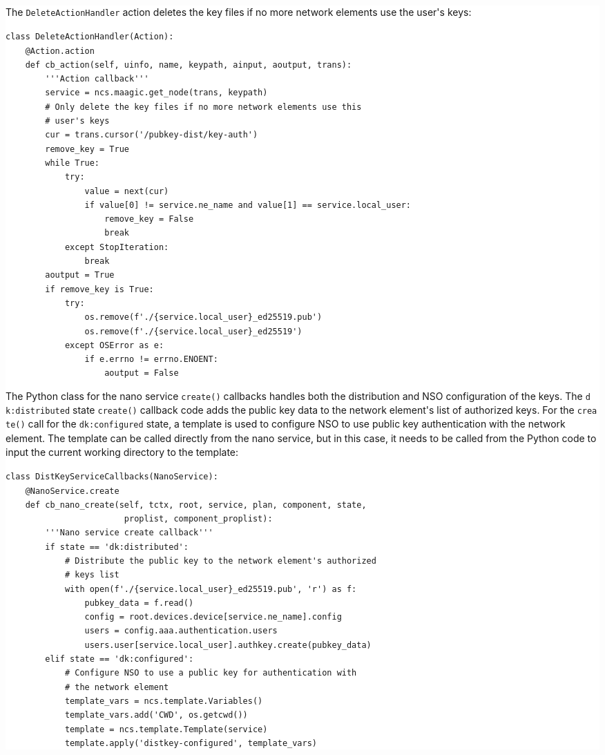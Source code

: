 The `DeleteActionHandler` action deletes the key files if no more network elements use the user's keys:

```
class DeleteActionHandler(Action):
    @Action.action
    def cb_action(self, uinfo, name, keypath, ainput, aoutput, trans):
        '''Action callback'''
        service = ncs.maagic.get_node(trans, keypath)
        # Only delete the key files if no more network elements use this
        # user's keys
        cur = trans.cursor('/pubkey-dist/key-auth')
        remove_key = True
        while True:
            try:
                value = next(cur)
                if value[0] != service.ne_name and value[1] == service.local_user:
                    remove_key = False
                    break
            except StopIteration:
                break
        aoutput = True
        if remove_key is True:
            try:
                os.remove(f'./{service.local_user}_ed25519.pub')
                os.remove(f'./{service.local_user}_ed25519')
            except OSError as e:
                if e.errno != errno.ENOENT:
                    aoutput = False
```

The Python class for the nano service `create()` callbacks handles both the distribution and NSO configuration of the keys. The `dk:distributed` state `create()` callback code adds the public key data to the network element's list of authorized keys. For the `create()` call for the `dk:configured` state, a template is used to configure NSO to use public key authentication with the network element. The template can be called directly from the nano service, but in this case, it needs to be called from the Python code to input the current working directory to the template:

```
class DistKeyServiceCallbacks(NanoService):
    @NanoService.create
    def cb_nano_create(self, tctx, root, service, plan, component, state,
                        proplist, component_proplist):
        '''Nano service create callback'''
        if state == 'dk:distributed':
            # Distribute the public key to the network element's authorized
            # keys list
            with open(f'./{service.local_user}_ed25519.pub', 'r') as f:
                pubkey_data = f.read()
                config = root.devices.device[service.ne_name].config
                users = config.aaa.authentication.users
                users.user[service.local_user].authkey.create(pubkey_data)
        elif state == 'dk:configured':
            # Configure NSO to use a public key for authentication with
            # the network element
            template_vars = ncs.template.Variables()
            template_vars.add('CWD', os.getcwd())
            template = ncs.template.Template(service)
            template.apply('distkey-configured', template_vars)
```
